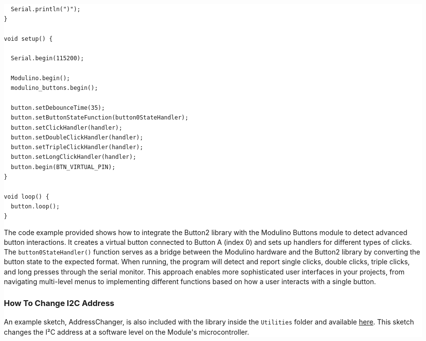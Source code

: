 ```arduino
  Serial.println(")");
}

void setup() {

  Serial.begin(115200);

  Modulino.begin();
  modulino_buttons.begin();

  button.setDebounceTime(35);
  button.setButtonStateFunction(button0StateHandler);
  button.setClickHandler(handler);
  button.setDoubleClickHandler(handler);
  button.setTripleClickHandler(handler);
  button.setLongClickHandler(handler);
  button.begin(BTN_VIRTUAL_PIN);
}

void loop() {
  button.loop();
}
```

The code example provided shows how to integrate the Button2 library with the Modulino Buttons module to detect advanced button interactions. It creates a virtual button connected to Button A (index 0) and sets up handlers for different types of clicks. The `button0StateHandler()` function serves as a bridge between the Modulino hardware and the Button2 library by converting the button state to the expected format. When running, the program will detect and report single clicks, double clicks, triple clicks, and long presses through the serial monitor. This approach enables more sophisticated user interfaces in your projects, from navigating multi-level menus to implementing different functions based on how a user interacts with a single button.

### How To Change I2C Address

An example sketch, AddressChanger, is also included with the library inside the `Utilities` folder and available [here](https://github.com/arduino-libraries/Modulino/blob/main/examples/Utilities/AddressChanger/AddressChanger.ino). This sketch changes the I²C address at a software level on the Module's microcontroller.
